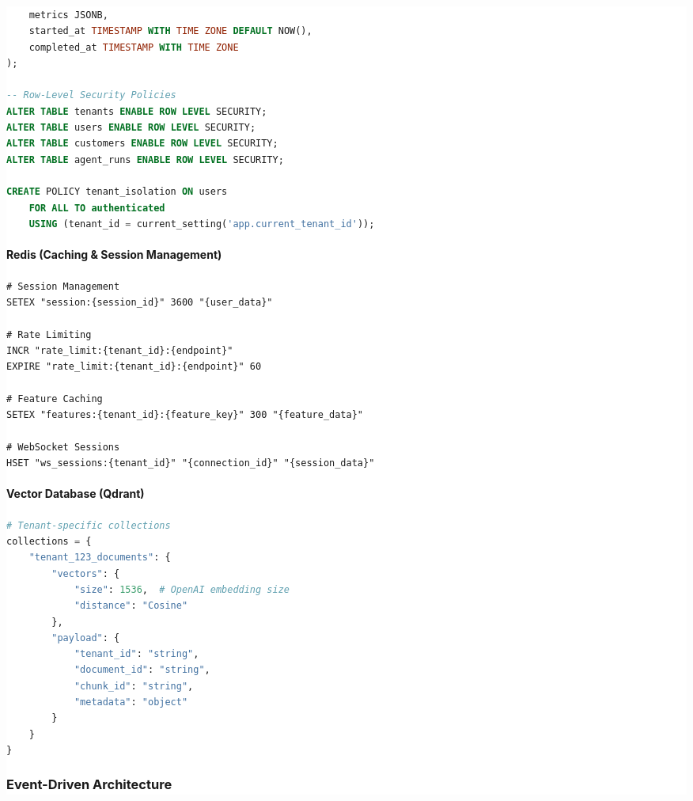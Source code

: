 ```sql
    metrics JSONB,
    started_at TIMESTAMP WITH TIME ZONE DEFAULT NOW(),
    completed_at TIMESTAMP WITH TIME ZONE
);

-- Row-Level Security Policies
ALTER TABLE tenants ENABLE ROW LEVEL SECURITY;
ALTER TABLE users ENABLE ROW LEVEL SECURITY;
ALTER TABLE customers ENABLE ROW LEVEL SECURITY;
ALTER TABLE agent_runs ENABLE ROW LEVEL SECURITY;

CREATE POLICY tenant_isolation ON users
    FOR ALL TO authenticated
    USING (tenant_id = current_setting('app.current_tenant_id'));
```

#### **Redis (Caching & Session Management)**
```redis
# Session Management
SETEX "session:{session_id}" 3600 "{user_data}"

# Rate Limiting
INCR "rate_limit:{tenant_id}:{endpoint}"
EXPIRE "rate_limit:{tenant_id}:{endpoint}" 60

# Feature Caching
SETEX "features:{tenant_id}:{feature_key}" 300 "{feature_data}"

# WebSocket Sessions
HSET "ws_sessions:{tenant_id}" "{connection_id}" "{session_data}"
```

#### **Vector Database (Qdrant)**
```python
# Tenant-specific collections
collections = {
    "tenant_123_documents": {
        "vectors": {
            "size": 1536,  # OpenAI embedding size
            "distance": "Cosine"
        },
        "payload": {
            "tenant_id": "string",
            "document_id": "string",
            "chunk_id": "string",
            "metadata": "object"
        }
    }
}
```

### **Event-Driven Architecture**
